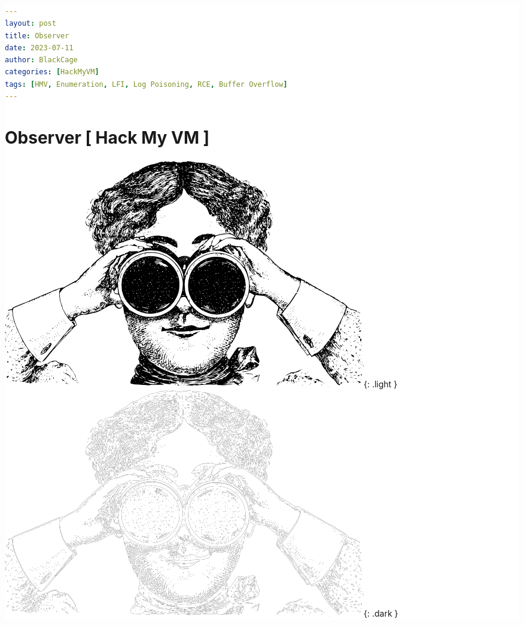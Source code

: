 ```yaml
---
layout: post
title: Observer
date: 2023-07-11
author: BlackCage
categories: [HackMyVM]
tags: [HMV, Enumeration, LFI, Log Poisoning, RCE, Buffer Overflow]
---
```


# Observer [ Hack My VM ]
![light mode only](/assets/img/imgs/observer/logo.jpg){: .light }
![dark mode only](/assets/img/imgs/observer/logo_black.png){: .dark }
